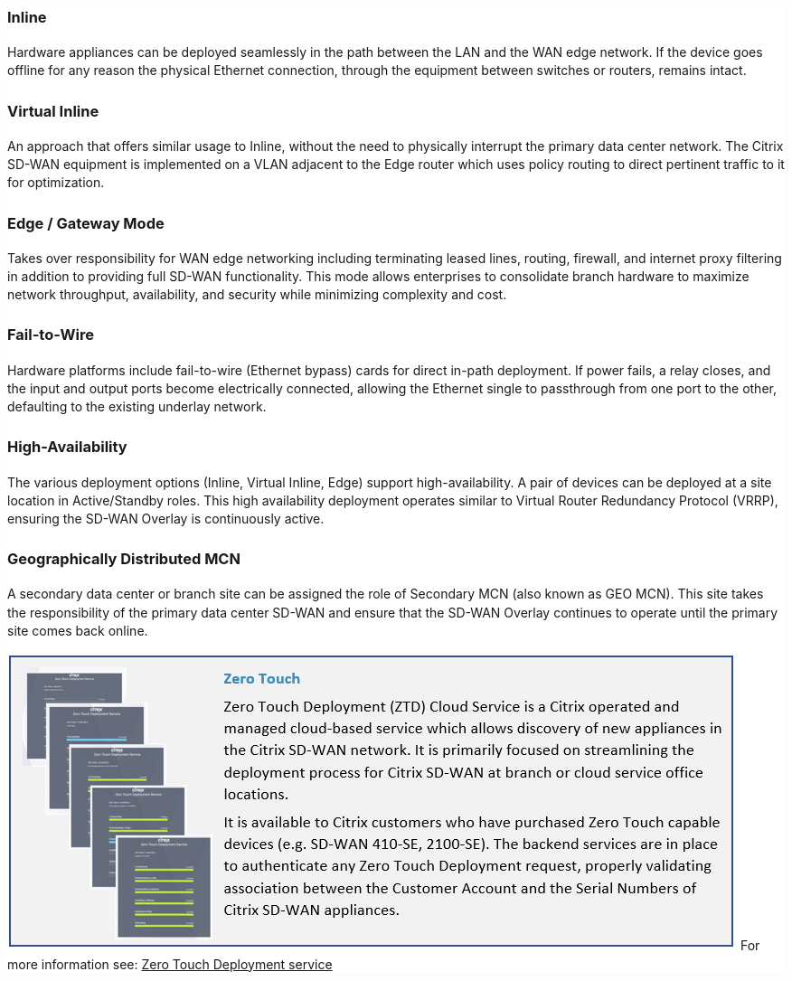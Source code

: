 ### Inline

Hardware appliances can be deployed seamlessly in the path between the LAN and the WAN edge network. If the device goes offline for any reason the physical Ethernet connection, through the equipment between switches or routers, remains intact.

### Virtual Inline

An approach that offers similar usage to Inline, without the need to physically interrupt the primary data center network. The Citrix SD-WAN equipment is implemented on a VLAN adjacent to the Edge router which uses policy routing to direct pertinent traffic to it for optimization.

### Edge / Gateway Mode

Takes over responsibility for WAN edge networking including terminating leased lines, routing, firewall, and internet proxy filtering in addition to providing full SD-WAN functionality. This mode allows enterprises to consolidate branch hardware to maximize network throughput, availability, and security while minimizing complexity and cost.

### Fail-to-Wire

Hardware platforms include fail-to-wire (Ethernet bypass) cards for direct in-path deployment. If power fails, a relay closes, and the input and output ports become electrically connected, allowing the Ethernet single to passthrough from one port to the other, defaulting to the existing underlay network.

### High-Availability

The various deployment options (Inline, Virtual Inline, Edge) support high-availability. A pair of devices can be deployed at a site location in Active/Standby roles. This high availability deployment operates similar to Virtual Router Redundancy Protocol (VRRP), ensuring the SD-WAN Overlay is continuously active.

### Geographically Distributed MCN

A secondary data center or branch site can be assigned the role of Secondary MCN (also known as GEO MCN). This site takes the responsibility of the primary data center SD-WAN and ensure that the SD-WAN Overlay continues to operate until the primary site comes back online.

![Zero Touch Deployment](/en-us/tech-zone/learn/media/tech-briefs_sdwan-workspace_exhb5.png)
For more information see:
[Zero Touch Deployment service](/en-us/citrix-sd-wan/10-1/use-cases-sd-wan-virtual-routing/zero-touch-deployment-service.html)
